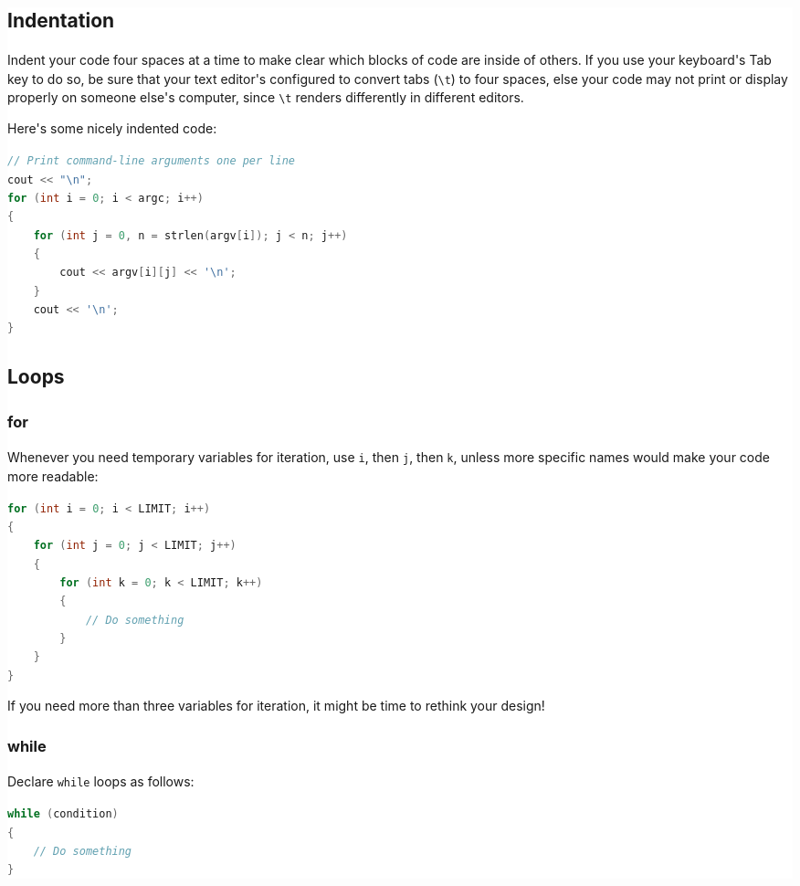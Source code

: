 ## Indentation

Indent your code four spaces at a time to make clear which blocks of code are inside of others. If you use your keyboard's Tab key to do so, be sure that your text editor's configured to convert tabs (`\t`) to four spaces, else your code may not print or display properly on someone else's computer, since `\t` renders differently in different editors.

Here's some nicely indented code:

```cpp
// Print command-line arguments one per line
cout << "\n";
for (int i = 0; i < argc; i++)
{
    for (int j = 0, n = strlen(argv[i]); j < n; j++)
    {
        cout << argv[i][j] << '\n';
    }
    cout << '\n';
}
```

## Loops

### for

Whenever you need temporary variables for iteration, use `i`, then `j`, then `k`, unless more specific names would make your code more readable:

```cpp
for (int i = 0; i < LIMIT; i++)
{
    for (int j = 0; j < LIMIT; j++)
    {
        for (int k = 0; k < LIMIT; k++)
        {
            // Do something
        }
    }
}
```

If you need more than three variables for iteration, it might be time to rethink your design!

### while

Declare `while` loops as follows:

```cpp
while (condition)
{
    // Do something
}
```
